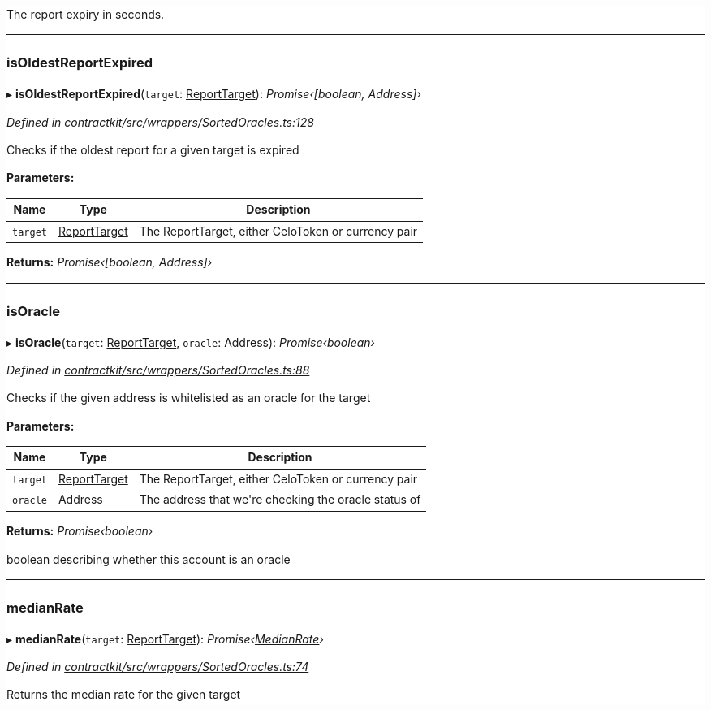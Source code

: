 The report expiry in seconds.

___

###  isOldestReportExpired

▸ **isOldestReportExpired**(`target`: [ReportTarget](../modules/_wrappers_sortedoracles_.md#reporttarget)): *Promise‹[boolean, Address]›*

*Defined in [contractkit/src/wrappers/SortedOracles.ts:128](https://github.com/celo-org/celo-monorepo/blob/master/packages/sdk/contractkit/src/wrappers/SortedOracles.ts#L128)*

Checks if the oldest report for a given target is expired

**Parameters:**

Name | Type | Description |
------ | ------ | ------ |
`target` | [ReportTarget](../modules/_wrappers_sortedoracles_.md#reporttarget) | The ReportTarget, either CeloToken or currency pair  |

**Returns:** *Promise‹[boolean, Address]›*

___

###  isOracle

▸ **isOracle**(`target`: [ReportTarget](../modules/_wrappers_sortedoracles_.md#reporttarget), `oracle`: Address): *Promise‹boolean›*

*Defined in [contractkit/src/wrappers/SortedOracles.ts:88](https://github.com/celo-org/celo-monorepo/blob/master/packages/sdk/contractkit/src/wrappers/SortedOracles.ts#L88)*

Checks if the given address is whitelisted as an oracle for the target

**Parameters:**

Name | Type | Description |
------ | ------ | ------ |
`target` | [ReportTarget](../modules/_wrappers_sortedoracles_.md#reporttarget) | The ReportTarget, either CeloToken or currency pair |
`oracle` | Address | The address that we're checking the oracle status of |

**Returns:** *Promise‹boolean›*

boolean describing whether this account is an oracle

___

###  medianRate

▸ **medianRate**(`target`: [ReportTarget](../modules/_wrappers_sortedoracles_.md#reporttarget)): *Promise‹[MedianRate](../interfaces/_wrappers_sortedoracles_.medianrate.md)›*

*Defined in [contractkit/src/wrappers/SortedOracles.ts:74](https://github.com/celo-org/celo-monorepo/blob/master/packages/sdk/contractkit/src/wrappers/SortedOracles.ts#L74)*

Returns the median rate for the given target
